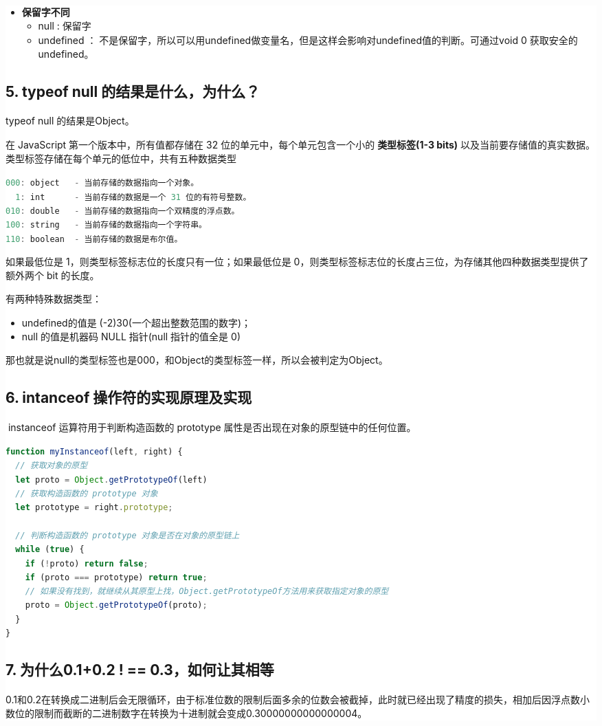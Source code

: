 - **保留字不同**
  - null : 保留字
  - undefined ： 不是保留字，所以可以用undefined做变量名，但是这样会影响对undefined值的判断。可通过void 0 获取安全的undefined。




## 5. typeof null 的结果是什么，为什么？

typeof null 的结果是Object。

在 JavaScript 第一个版本中，所有值都存储在 32 位的单元中，每个单元包含一个小的 **类型标签(1-3 bits)** 以及当前要存储值的真实数据。类型标签存储在每个单元的低位中，共有五种数据类型

```js
000: object   - 当前存储的数据指向一个对象。
  1: int      - 当前存储的数据是一个 31 位的有符号整数。
010: double   - 当前存储的数据指向一个双精度的浮点数。
100: string   - 当前存储的数据指向一个字符串。
110: boolean  - 当前存储的数据是布尔值。
```

如果最低位是 1，则类型标签标志位的长度只有一位；如果最低位是 0，则类型标签标志位的长度占三位，为存储其他四种数据类型提供了额外两个 bit 的长度。

有两种特殊数据类型：

- undefined的值是 (-2)30(一个超出整数范围的数字)；
- null 的值是机器码 NULL 指针(null 指针的值全是 0)

那也就是说null的类型标签也是000，和Object的类型标签一样，所以会被判定为Object。

## 6. intanceof 操作符的实现原理及实现

​	instanceof 运算符用于判断构造函数的 prototype 属性是否出现在对象的原型链中的任何位置。

```js
function myInstanceof(left, right) {
  // 获取对象的原型
  let proto = Object.getPrototypeOf(left)
  // 获取构造函数的 prototype 对象
  let prototype = right.prototype; 
 
  // 判断构造函数的 prototype 对象是否在对象的原型链上
  while (true) {
    if (!proto) return false;
    if (proto === prototype) return true;
    // 如果没有找到，就继续从其原型上找，Object.getPrototypeOf方法用来获取指定对象的原型
    proto = Object.getPrototypeOf(proto);
  }
}
```

## 7. 为什么0.1+0.2 ! == 0.3，如何让其相等

​	0.1和0.2在转换成二进制后会无限循环，由于标准位数的限制后面多余的位数会被截掉，此时就已经出现了精度的损失，相加后因浮点数小数位的限制而截断的二进制数字在转换为十进制就会变成0.30000000000000004。
